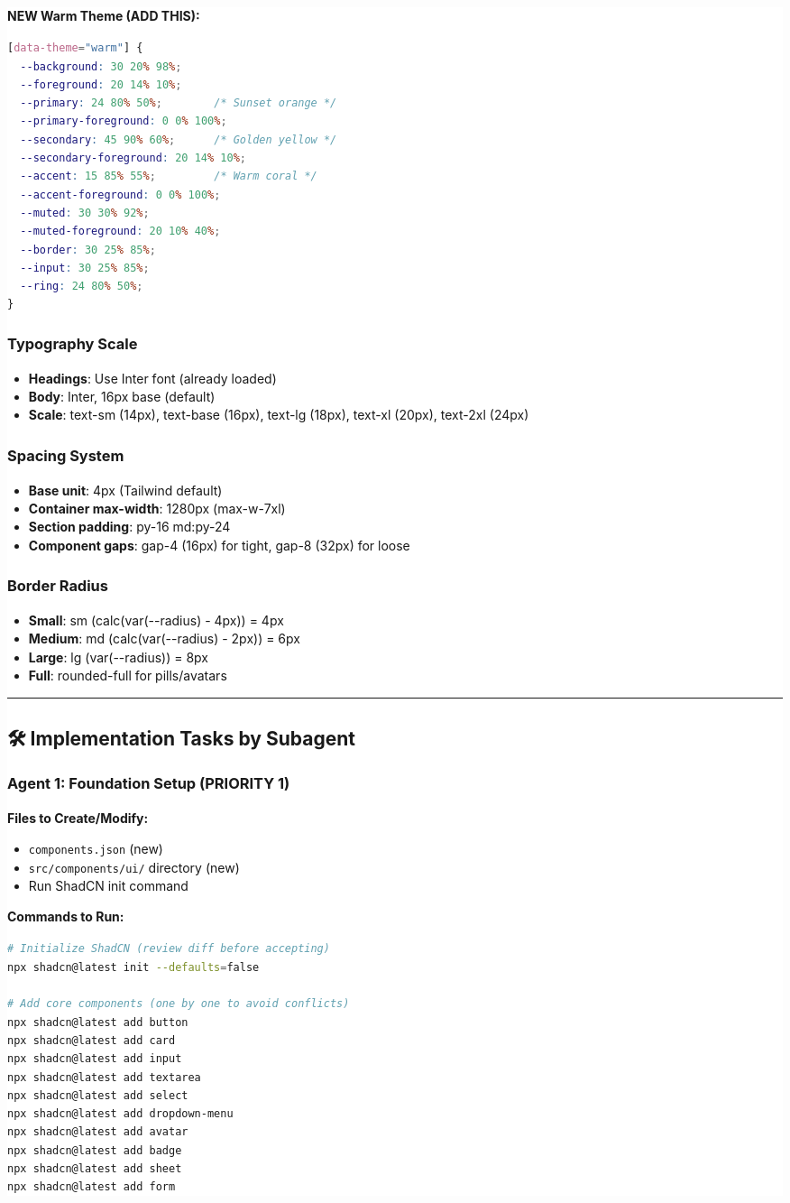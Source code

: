 **NEW Warm Theme (ADD THIS):**
```css
[data-theme="warm"] {
  --background: 30 20% 98%;
  --foreground: 20 14% 10%;
  --primary: 24 80% 50%;        /* Sunset orange */
  --primary-foreground: 0 0% 100%;
  --secondary: 45 90% 60%;      /* Golden yellow */
  --secondary-foreground: 20 14% 10%;
  --accent: 15 85% 55%;         /* Warm coral */
  --accent-foreground: 0 0% 100%;
  --muted: 30 30% 92%;
  --muted-foreground: 20 10% 40%;
  --border: 30 25% 85%;
  --input: 30 25% 85%;
  --ring: 24 80% 50%;
}
```

### Typography Scale
- **Headings**: Use Inter font (already loaded)
- **Body**: Inter, 16px base (default)
- **Scale**: text-sm (14px), text-base (16px), text-lg (18px), text-xl (20px), text-2xl (24px)

### Spacing System
- **Base unit**: 4px (Tailwind default)
- **Container max-width**: 1280px (max-w-7xl)
- **Section padding**: py-16 md:py-24
- **Component gaps**: gap-4 (16px) for tight, gap-8 (32px) for loose

### Border Radius
- **Small**: sm (calc(var(--radius) - 4px)) = 4px
- **Medium**: md (calc(var(--radius) - 2px)) = 6px
- **Large**: lg (var(--radius)) = 8px
- **Full**: rounded-full for pills/avatars

---

## 🛠️ Implementation Tasks by Subagent

### Agent 1: Foundation Setup (PRIORITY 1)
**Files to Create/Modify:**
- `components.json` (new)
- `src/components/ui/` directory (new)
- Run ShadCN init command

**Commands to Run:**
```bash
# Initialize ShadCN (review diff before accepting)
npx shadcn@latest init --defaults=false

# Add core components (one by one to avoid conflicts)
npx shadcn@latest add button
npx shadcn@latest add card
npx shadcn@latest add input
npx shadcn@latest add textarea
npx shadcn@latest add select
npx shadcn@latest add dropdown-menu
npx shadcn@latest add avatar
npx shadcn@latest add badge
npx shadcn@latest add sheet
npx shadcn@latest add form

```